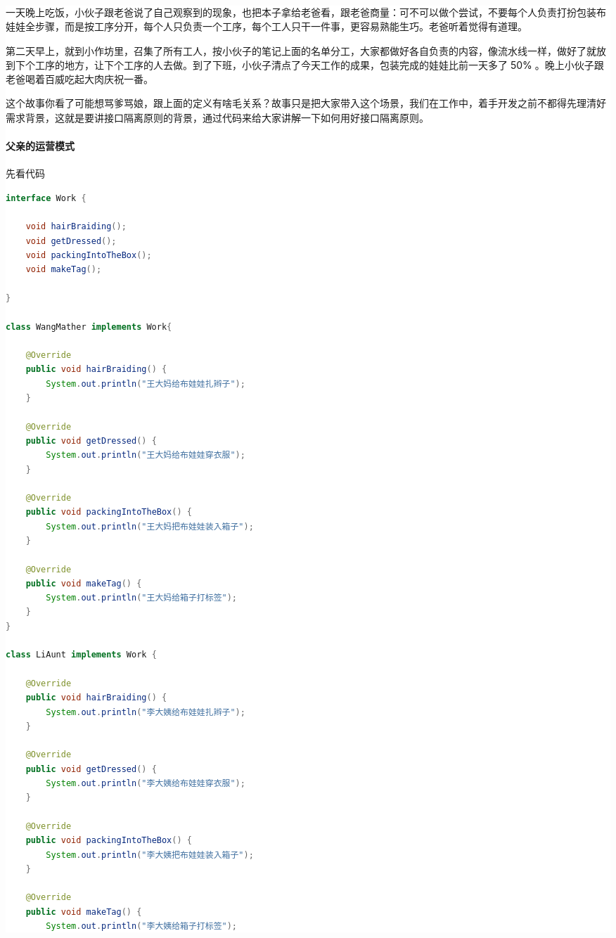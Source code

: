 一天晚上吃饭，小伙子跟老爸说了自己观察到的现象，也把本子拿给老爸看，跟老爸商量：可不可以做个尝试，不要每个人负责打扮包装布娃娃全步骤，而是按工序分开，每个人只负责一个工序，每个工人只干一件事，更容易熟能生巧。老爸听着觉得有道理。  

第二天早上，就到小作坊里，召集了所有工人，按小伙子的笔记上面的名单分工，大家都做好各自负责的内容，像流水线一样，做好了就放到下个工序的地方，让下个工序的人去做。到了下班，小伙子清点了今天工作的成果，包装完成的娃娃比前一天多了 50% 。晚上小伙子跟老爸喝着百威吃起大肉庆祝一番。  

这个故事你看了可能想骂爹骂娘，跟上面的定义有啥毛关系？故事只是把大家带入这个场景，我们在工作中，着手开发之前不都得先理清好需求背景，这就是要讲接口隔离原则的背景，通过代码来给大家讲解一下如何用好接口隔离原则。  

#### 父亲的运营模式  

先看代码  

```java
interface Work {

    void hairBraiding();
    void getDressed();
    void packingIntoTheBox();
    void makeTag();

}

class WangMather implements Work{

    @Override
    public void hairBraiding() {
        System.out.println("王大妈给布娃娃扎辫子");
    }

    @Override
    public void getDressed() {
        System.out.println("王大妈给布娃娃穿衣服");
    }

    @Override
    public void packingIntoTheBox() {
        System.out.println("王大妈把布娃娃装入箱子");
    }

    @Override
    public void makeTag() {
        System.out.println("王大妈给箱子打标签");
    }
}

class LiAunt implements Work {

    @Override
    public void hairBraiding() {
        System.out.println("李大姨给布娃娃扎辫子");
    }

    @Override
    public void getDressed() {
        System.out.println("李大姨给布娃娃穿衣服");
    }

    @Override
    public void packingIntoTheBox() {
        System.out.println("李大姨把布娃娃装入箱子");
    }

    @Override
    public void makeTag() {
        System.out.println("李大姨给箱子打标签");
```